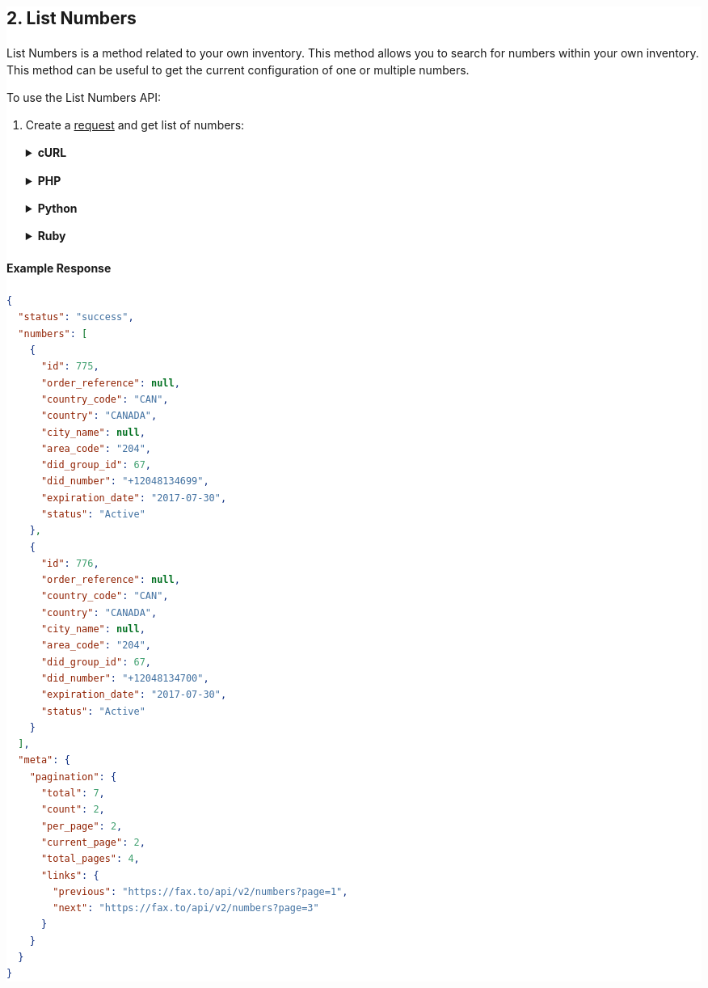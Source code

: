 ## 2. List Numbers

List Numbers is a method related to your own inventory. This method allows you to search for numbers within your own inventory. This method can be useful to get the current configuration of one or multiple numbers.

To use the List Numbers API:

1. Create a <a href='/docs/fax-receiving/list-numbers/request.md' id='list-numbers-request' class='anchor' aria-hidden='true'>request</a> and get list of numbers:

<ul><details><summary><strong>cURL</strong></summary></details></ul>

<ul><details><summary><strong>PHP</strong></summary></details></ul>

<ul><details><summary><strong>Python</strong></summary></details></ul>

<ul><details><summary><strong>Ruby</strong></summary></details></ul>

#### Example Response

```json
{
  "status": "success",
  "numbers": [
    {
      "id": 775,
      "order_reference": null,
      "country_code": "CAN",
      "country": "CANADA",
      "city_name": null,
      "area_code": "204",
      "did_group_id": 67,
      "did_number": "+12048134699",
      "expiration_date": "2017-07-30",
      "status": "Active"
    },
    {
      "id": 776,
      "order_reference": null,
      "country_code": "CAN",
      "country": "CANADA",
      "city_name": null,
      "area_code": "204",
      "did_group_id": 67,
      "did_number": "+12048134700",
      "expiration_date": "2017-07-30",
      "status": "Active"
    }
  ],
  "meta": {
    "pagination": {
      "total": 7,
      "count": 2,
      "per_page": 2,
      "current_page": 2,
      "total_pages": 4,
      "links": {
        "previous": "https://fax.to/api/v2/numbers?page=1",
        "next": "https://fax.to/api/v2/numbers?page=3"
      }
    }
  }
}
```

